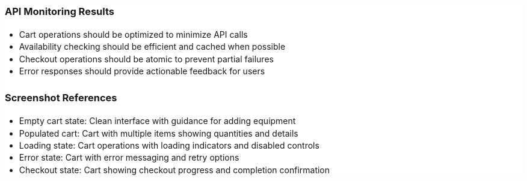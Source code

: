 ### API Monitoring Results

- Cart operations should be optimized to minimize API calls
- Availability checking should be efficient and cached when possible
- Checkout operations should be atomic to prevent partial failures
- Error responses should provide actionable feedback for users

### Screenshot References

- Empty cart state: Clean interface with guidance for adding equipment
- Populated cart: Cart with multiple items showing quantities and details
- Loading state: Cart operations with loading indicators and disabled controls
- Error state: Cart with error messaging and retry options
- Checkout state: Cart showing checkout progress and completion confirmation

